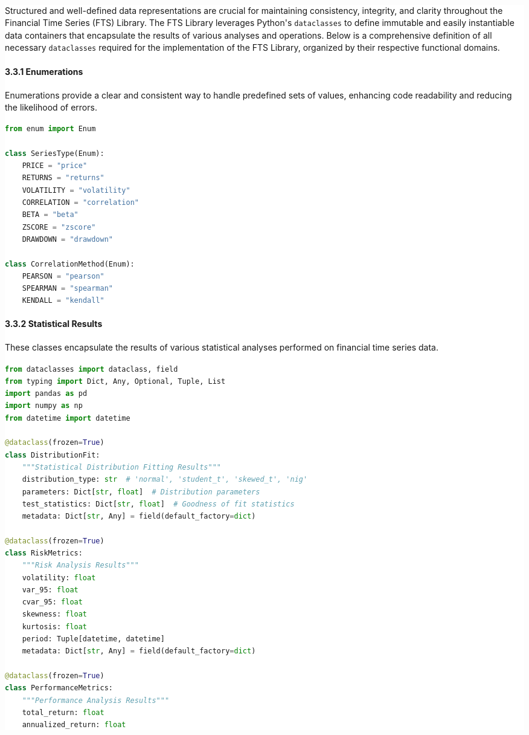 Structured and well-defined data representations are crucial for maintaining consistency, integrity, and clarity throughout the Financial Time Series (FTS) Library. The FTS Library leverages Python's `dataclasses` to define immutable and easily instantiable data containers that encapsulate the results of various analyses and operations. Below is a comprehensive definition of all necessary `dataclasses` required for the implementation of the FTS Library, organized by their respective functional domains.

#### 3.3.1 Enumerations

Enumerations provide a clear and consistent way to handle predefined sets of values, enhancing code readability and reducing the likelihood of errors.

```python
from enum import Enum

class SeriesType(Enum):
    PRICE = "price"
    RETURNS = "returns"
    VOLATILITY = "volatility"
    CORRELATION = "correlation"
    BETA = "beta"
    ZSCORE = "zscore"
    DRAWDOWN = "drawdown"

class CorrelationMethod(Enum):
    PEARSON = "pearson"
    SPEARMAN = "spearman"
    KENDALL = "kendall"
```

#### 3.3.2 Statistical Results

These classes encapsulate the results of various statistical analyses performed on financial time series data.

```python
from dataclasses import dataclass, field
from typing import Dict, Any, Optional, Tuple, List
import pandas as pd
import numpy as np
from datetime import datetime

@dataclass(frozen=True)
class DistributionFit:
    """Statistical Distribution Fitting Results"""
    distribution_type: str  # 'normal', 'student_t', 'skewed_t', 'nig'
    parameters: Dict[str, float]  # Distribution parameters
    test_statistics: Dict[str, float]  # Goodness of fit statistics
    metadata: Dict[str, Any] = field(default_factory=dict)

@dataclass(frozen=True)
class RiskMetrics:
    """Risk Analysis Results"""
    volatility: float
    var_95: float
    cvar_95: float
    skewness: float
    kurtosis: float
    period: Tuple[datetime, datetime]
    metadata: Dict[str, Any] = field(default_factory=dict)

@dataclass(frozen=True)
class PerformanceMetrics:
    """Performance Analysis Results"""
    total_return: float
    annualized_return: float
```